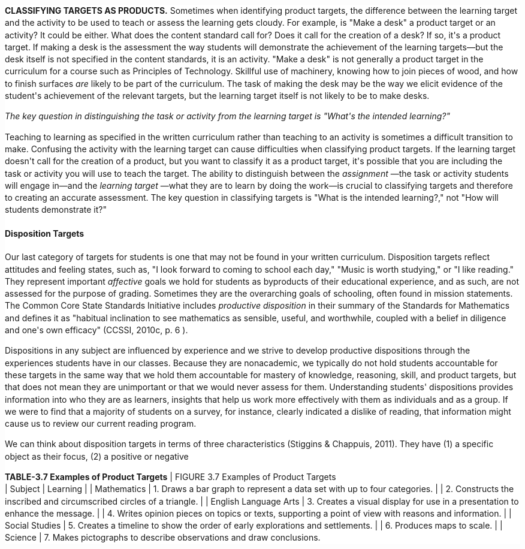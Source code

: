 **CLASSIFYING TARGETS AS PRODUCTS.** Sometimes when identifying product targets, the difference between the learning target and the activity to be used to teach or assess the learning gets cloudy. For example, is "Make a desk" a product target or an activity? It could be either. What does the content standard call for? Does it call for the creation of a desk? If so, it's a product target. If making a desk is the assessment the way students will demonstrate the achievement of the learning targets—but the desk itself is not specified in the content standards, it is an activity. "Make a desk" is not generally a product target in the curriculum for a course such as Principles of Technology. Skillful use of machinery, knowing how to join pieces of wood, and how to finish surfaces *are* likely to be part of the curriculum. The task of making the desk may be the way we elicit evidence of the student's achievement of the relevant targets, but the learning target itself is not likely to be to make desks.

 *The key question in distinguishing the task or activity from the learning target is "What's the intended learning?"* 

 Teaching to learning as specified in the written curriculum rather than teaching to an activity is sometimes a difficult transition to make. Confusing the activity with the learning target can cause difficulties when classifying product targets. If the learning target doesn't call for the creation of a product, but you want to classify it as a product target, it's possible that you are including the task or activity you will use to teach the target. The ability to distinguish between the *assignment* —the task or activity students will engage in—and the *learning target* —what they are to learn by doing the work—is crucial to classifying targets and therefore to creating an accurate assessment. The key question in classifying targets is "What is the intended learning?," not "How will students demonstrate it?"

#### **Disposition Targets**

 Our last category of targets for students is one that may not be found in your written curriculum. Disposition targets reflect attitudes and feeling states, such as, "I look forward to coming to school each day," "Music is worth studying," or "I like reading." They represent important *affective* goals we hold for students as byproducts of their educational experience, and as such, are not assessed for the purpose of grading. Sometimes they are the overarching goals of schooling, often found in mission statements. The Common Core State Standards Initiative includes *productive disposition* in their summary of the Standards for Mathematics and defines it as "habitual inclination to see mathematics as sensible, useful, and worthwhile, coupled with a belief in diligence and one's own efficacy" (CCSSI, 2010c, p. 6 ).

 Dispositions in any subject are influenced by experience and we strive to develop productive dispositions through the experiences students have in our classes. Because they are nonacademic, we typically do not hold students accountable for these targets in the same way that we hold them accountable for mastery of knowledge, reasoning, skill, and product targets, but that does not mean they are unimportant or that we would never assess for them. Understanding students' dispositions provides information into who they are as learners, insights that help us work more effectively with them as individuals and as a group. If we were to find that a majority of students on a survey, for instance, clearly indicated a dislike of reading, that information might cause us to review our current reading program.

 We can think about disposition targets in terms of three characteristics (Stiggins & Chappuis, 2011). They have (1) a specific object as their focus, (2) a positive or negative

**TABLE-3.7 Examples of Product Targets**
| FIGURE 3.7 Examples of Product Targets   
| Subject                       | Learning                                                                                    |
| Mathematics                   | 1. Draws a bar graph to represent a data set with up to four categories. 
|                               | 2. Constructs the inscribed and circumscribed circles of a triangle.        |
| English Language Arts         | 3. Creates a visual display for use in a presentation to enhance the message. 
|                               | 4. Writes opinion pieces on topics or texts, supporting a point of view with reasons and information.  |
| Social Studies                | 5. Creates a timeline to show the order of early explorations and settlements. 
|                               | 6. Produces maps to scale.                                                                              |
| Science                       | 7. Makes pictographs to describe observations and draw conclusions. 